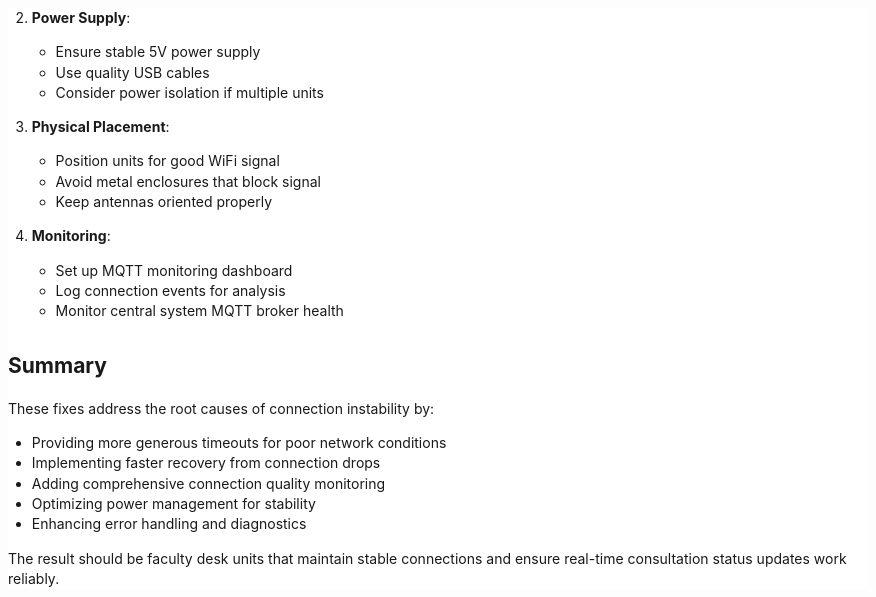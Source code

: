 2. **Power Supply**: 
   - Ensure stable 5V power supply
   - Use quality USB cables
   - Consider power isolation if multiple units

3. **Physical Placement**: 
   - Position units for good WiFi signal
   - Avoid metal enclosures that block signal
   - Keep antennas oriented properly

4. **Monitoring**: 
   - Set up MQTT monitoring dashboard
   - Log connection events for analysis
   - Monitor central system MQTT broker health

## Summary

These fixes address the root causes of connection instability by:
- Providing more generous timeouts for poor network conditions
- Implementing faster recovery from connection drops
- Adding comprehensive connection quality monitoring
- Optimizing power management for stability
- Enhancing error handling and diagnostics

The result should be faculty desk units that maintain stable connections and ensure real-time consultation status updates work reliably. 